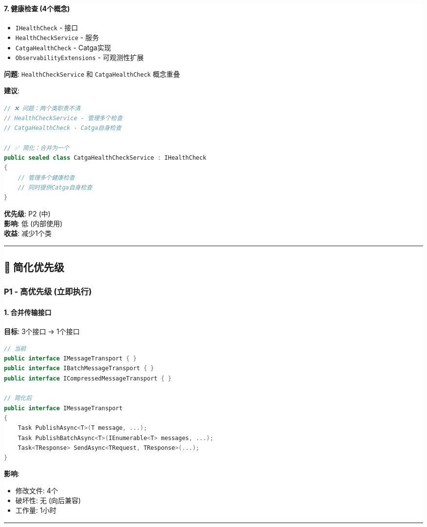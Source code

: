 
#### 7. 健康检查 (4个概念)
- `IHealthCheck` - 接口
- `HealthCheckService` - 服务
- `CatgaHealthCheck` - Catga实现
- `ObservabilityExtensions` - 可观测性扩展

**问题**: `HealthCheckService` 和 `CatgaHealthCheck` 概念重叠

**建议**:
```csharp
// ❌ 问题：两个类职责不清
// HealthCheckService - 管理多个检查
// CatgaHealthCheck - Catga自身检查

// ✅ 简化：合并为一个
public sealed class CatgaHealthCheckService : IHealthCheck
{
    // 管理多个健康检查
    // 同时提供Catga自身检查
}
```

**优先级**: P2 (中)  
**影响**: 低 (内部使用)  
**收益**: 减少1个类

---

## 🎯 简化优先级

### P1 - 高优先级 (立即执行)

#### 1. 合并传输接口
**目标**: 3个接口 → 1个接口

```csharp
// 当前
public interface IMessageTransport { }
public interface IBatchMessageTransport { }
public interface ICompressedMessageTransport { }

// 简化后
public interface IMessageTransport
{
    Task PublishAsync<T>(T message, ...);
    Task PublishBatchAsync<T>(IEnumerable<T> messages, ...);
    Task<TResponse> SendAsync<TRequest, TResponse>(...);
}
```

**影响**: 
- 修改文件: 4个
- 破坏性: 无 (向后兼容)
- 工作量: 1小时

---